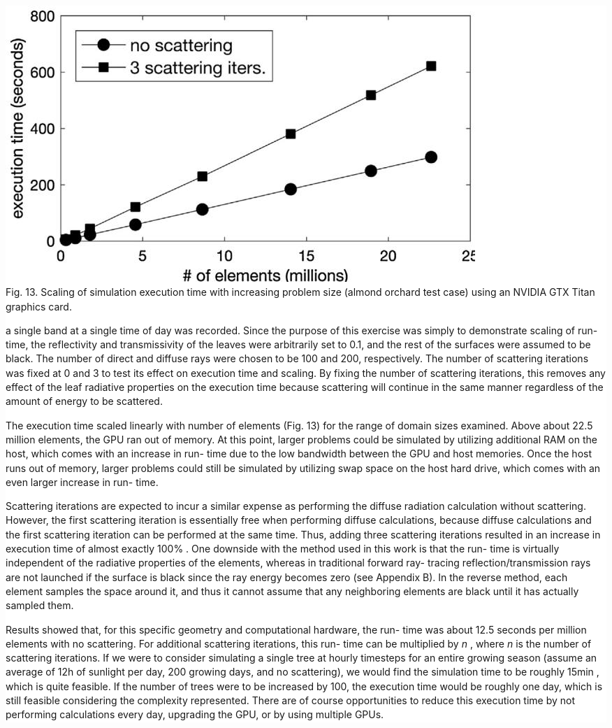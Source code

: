 ![](images/a7b0709041b5d3552ee29cb67af60573a6bc72a92fd5f5a9106649192e8418b9.jpg)  
Fig. 13. Scaling of simulation execution time with increasing problem size (almond orchard test case) using an NVIDIA GTX Titan graphics card.

a single band at a single time of day was recorded. Since the purpose of this exercise was simply to demonstrate scaling of run- time, the reflectivity and transmissivity of the leaves were arbitrarily set to 0.1, and the rest of the surfaces were assumed to be black. The number of direct and diffuse rays were chosen to be 100 and 200, respectively. The number of scattering iterations was fixed at 0 and 3 to test its effect on execution time and scaling. By fixing the number of scattering iterations, this removes any effect of the leaf radiative properties on the execution time because scattering will continue in the same manner regardless of the amount of energy to be scattered.

The execution time scaled linearly with number of elements (Fig. 13) for the range of domain sizes examined. Above about 22.5 million elements, the GPU ran out of memory. At this point, larger problems could be simulated by utilizing additional RAM on the host, which comes with an increase in run- time due to the low bandwidth between the GPU and host memories. Once the host runs out of memory, larger problems could still be simulated by utilizing swap space on the host hard drive, which comes with an even larger increase in run- time.

Scattering iterations are expected to incur a similar expense as performing the diffuse radiation calculation without scattering. However, the first scattering iteration is essentially free when performing diffuse calculations, because diffuse calculations and the first scattering iteration can be performed at the same time. Thus, adding three scattering iterations resulted in an increase in execution time of almost exactly  $100\%$ . One downside with the method used in this work is that the run- time is virtually independent of the radiative properties of the elements, whereas in traditional forward ray- tracing reflection/transmission rays are not launched if the surface is black since the ray energy becomes zero (see Appendix B). In the reverse method, each element samples the space around it, and thus it cannot assume that any neighboring elements are black until it has actually sampled them.

Results showed that, for this specific geometry and computational hardware, the run- time was about 12.5 seconds per million elements with no scattering. For additional scattering iterations, this run- time can be multiplied by  $n$ , where  $n$  is the number of scattering iterations. If we were to consider simulating a single tree at hourly timesteps for an entire growing season (assume an average of  $12\mathrm{h}$  of sunlight per day, 200 growing days, and no scattering), we would find the simulation time to be roughly  $15\mathrm{min}$ , which is quite feasible. If the number of trees were to be increased by 100, the execution time would be roughly one day, which is still feasible considering the complexity represented. There are of course opportunities to reduce this execution time by not performing calculations every day, upgrading the GPU, or by using multiple GPUs.
